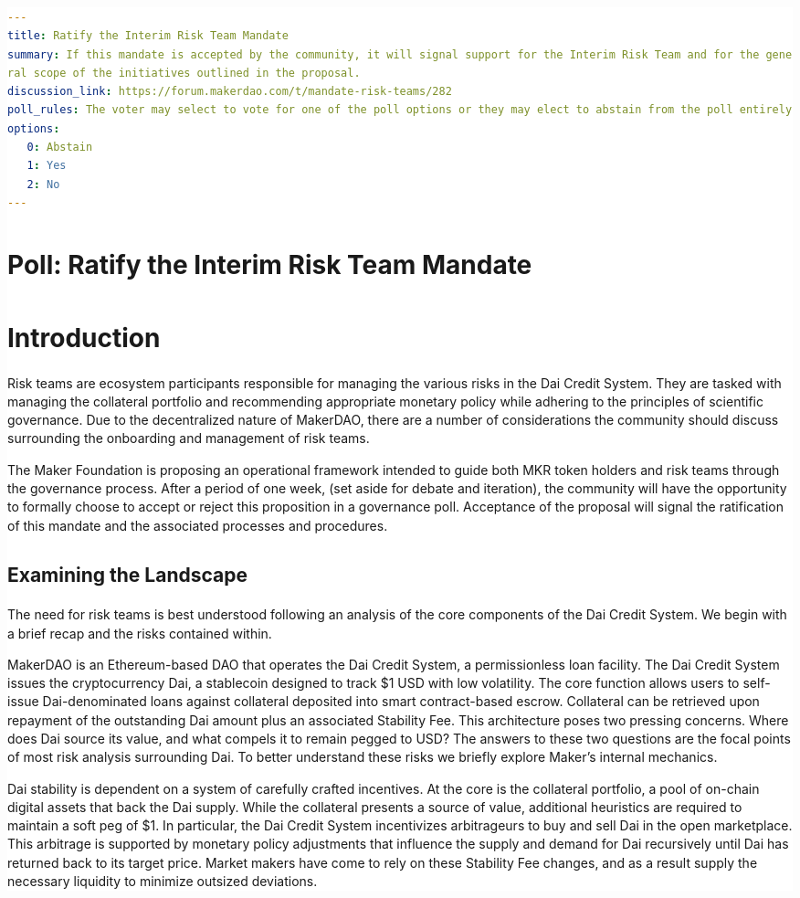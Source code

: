 ```yaml
---
title: Ratify the Interim Risk Team Mandate
summary: If this mandate is accepted by the community, it will signal support for the Interim Risk Team and for the general scope of the initiatives outlined in the proposal.
discussion_link: https://forum.makerdao.com/t/mandate-risk-teams/282
poll_rules: The voter may select to vote for one of the poll options or they may elect to abstain from the poll entirely
options:
   0: Abstain
   1: Yes
   2: No
---
```

# Poll: Ratify the Interim Risk Team Mandate

# Introduction

Risk teams are ecosystem participants responsible for managing the various risks in the Dai Credit System. They are tasked with managing the collateral portfolio and recommending appropriate monetary policy while adhering to the principles of scientific governance. Due to the decentralized nature of MakerDAO, there are a number of considerations the community should discuss surrounding the onboarding and management of risk teams.

The Maker Foundation is proposing an operational framework intended to guide both MKR token holders and risk teams through the governance process. After a period of one week, (set aside for debate and iteration), the community will have the opportunity to formally choose to accept or reject this proposition in a governance poll. Acceptance of the proposal will signal the ratification of this mandate and the associated processes and procedures.

## Examining the Landscape

The need for risk teams is best understood following an analysis of the core components of the Dai Credit System. We begin with a brief recap and the risks contained within.

MakerDAO is an Ethereum-based DAO that operates the Dai Credit System, a permissionless loan facility. The Dai Credit System issues the cryptocurrency Dai, a stablecoin designed to track \$1 USD with low volatility. The core function allows users to self-issue Dai-denominated loans against collateral deposited into smart contract-based escrow. Collateral can be retrieved upon repayment of the outstanding Dai amount plus an associated Stability Fee. This architecture poses two pressing concerns. Where does Dai source its value, and what compels it to remain pegged to USD? The answers to these two questions are the focal points of most risk analysis surrounding Dai. To better understand these risks we briefly explore Maker’s internal mechanics.

Dai stability is dependent on a system of carefully crafted incentives. At the core is the collateral portfolio, a pool of on-chain digital assets that back the Dai supply. While the collateral presents a source of value, additional heuristics are required to maintain a soft peg of \$1. In particular, the Dai Credit System incentivizes arbitrageurs to buy and sell Dai in the open marketplace. This arbitrage is supported by monetary policy adjustments that influence the supply and demand for Dai recursively until Dai has returned back to its target price. Market makers have come to rely on these Stability Fee changes, and as a result supply the necessary liquidity to minimize outsized deviations.
